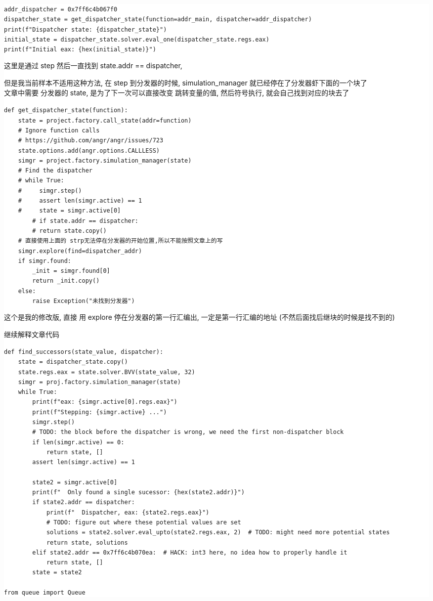 ```
addr_dispatcher = 0x7ff6c4b067f0
dispatcher_state = get_dispatcher_state(function=addr_main, dispatcher=addr_dispatcher)
print(f"Dispatcher state: {dispatcher_state}")
initial_state = dispatcher_state.solver.eval_one(dispatcher_state.regs.eax)
print(f"Initial eax: {hex(initial_state)}")
```

这里是通过 step 然后一直找到 state.addr == dispatcher,

但是我当前样本不适用这种方法, 在 step 到分发器的时候, simulation_manager 就已经停在了分发器虾下面的一个块了  
文章中需要 分发器的 state, 是为了下一次可以直接改变 跳转变量的值, 然后符号执行, 就会自己找到对应的块去了

```
def get_dispatcher_state(function):
    state = project.factory.call_state(addr=function)
    # Ignore function calls
    # https://github.com/angr/angr/issues/723
    state.options.add(angr.options.CALLLESS)
    simgr = project.factory.simulation_manager(state)
    # Find the dispatcher
    # while True:
    #     simgr.step()
    #     assert len(simgr.active) == 1
    #     state = simgr.active[0]
        # if state.addr == dispatcher:
        # return state.copy()
    # 直接使用上面的 strp无法停在分发器的开始位置,所以不能按照文章上的写
    simgr.explore(find=dispatcher_addr)
    if simgr.found:
        _init = simgr.found[0]
        return _init.copy()
    else:
        raise Exception("未找到分发器")
```

这个是我的修改版, 直接 用 explore 停在分发器的第一行汇编出, 一定是第一行汇编的地址 (不然后面找后继块的时候是找不到的)

继续解释文章代码

```
def find_successors(state_value, dispatcher):
    state = dispatcher_state.copy()
    state.regs.eax = state.solver.BVV(state_value, 32)
    simgr = proj.factory.simulation_manager(state)
    while True:
        print(f"eax: {simgr.active[0].regs.eax}")
        print(f"Stepping: {simgr.active} ...")
        simgr.step()
        # TODO: the block before the dispatcher is wrong, we need the first non-dispatcher block
        if len(simgr.active) == 0:
            return state, []
        assert len(simgr.active) == 1
 
        state2 = simgr.active[0]
        print(f"  Only found a single sucessor: {hex(state2.addr)}")
        if state2.addr == dispatcher:
            print(f"  Dispatcher, eax: {state2.regs.eax}")
            # TODO: figure out where these potential values are set
            solutions = state2.solver.eval_upto(state2.regs.eax, 2)  # TODO: might need more potential states
            return state, solutions
        elif state2.addr == 0x7ff6c4b070ea:  # HACK: int3 here, no idea how to properly handle it
            return state, []
        state = state2
 
from queue import Queue
```